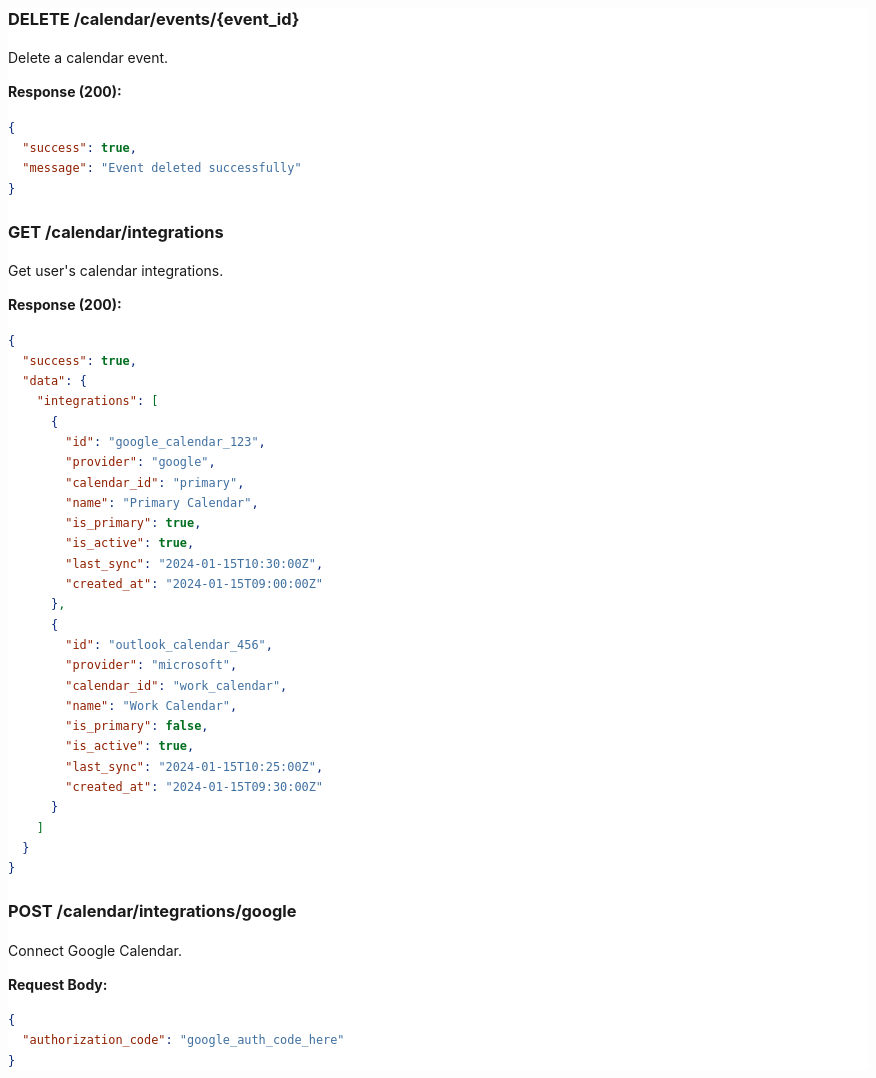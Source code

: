 ### **DELETE /calendar/events/{event_id}**
Delete a calendar event.

**Response (200):**
```json
{
  "success": true,
  "message": "Event deleted successfully"
}
```

### **GET /calendar/integrations**
Get user's calendar integrations.

**Response (200):**
```json
{
  "success": true,
  "data": {
    "integrations": [
      {
        "id": "google_calendar_123",
        "provider": "google",
        "calendar_id": "primary",
        "name": "Primary Calendar",
        "is_primary": true,
        "is_active": true,
        "last_sync": "2024-01-15T10:30:00Z",
        "created_at": "2024-01-15T09:00:00Z"
      },
      {
        "id": "outlook_calendar_456",
        "provider": "microsoft",
        "calendar_id": "work_calendar",
        "name": "Work Calendar",
        "is_primary": false,
        "is_active": true,
        "last_sync": "2024-01-15T10:25:00Z",
        "created_at": "2024-01-15T09:30:00Z"
      }
    ]
  }
}
```

### **POST /calendar/integrations/google**
Connect Google Calendar.

**Request Body:**
```json
{
  "authorization_code": "google_auth_code_here"
}
```
